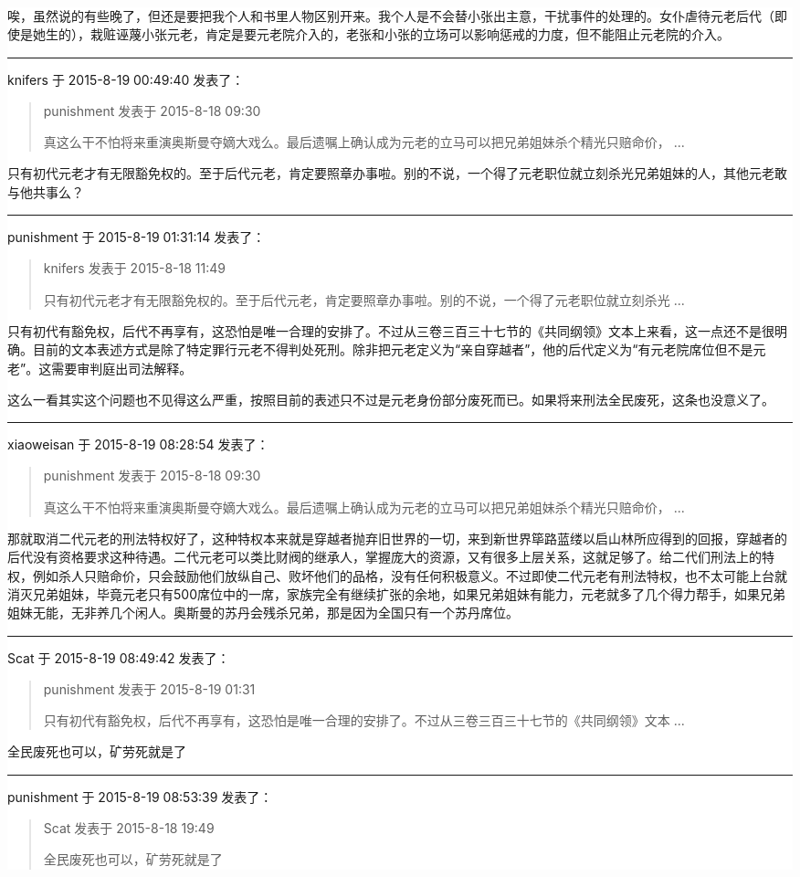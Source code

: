 

唉，虽然说的有些晚了，但还是要把我个人和书里人物区别开来。我个人是不会替小张出主意，干扰事件的处理的。女仆虐待元老后代（即使是她生的），栽赃诬蔑小张元老，肯定是要元老院介入的，老张和小张的立场可以影响惩戒的力度，但不能阻止元老院的介入。

---------

knifers 于 2015-8-19 00:49:40 发表了：

> punishment 发表于 2015-8-18 09:30
> 
> 真这么干不怕将来重演奥斯曼夺嫡大戏么。最后遗嘱上确认成为元老的立马可以把兄弟姐妹杀个精光只赔命价， ...



只有初代元老才有无限豁免权的。至于后代元老，肯定要照章办事啦。别的不说，一个得了元老职位就立刻杀光兄弟姐妹的人，其他元老敢与他共事么？

---------

punishment 于 2015-8-19 01:31:14 发表了：

> knifers 发表于 2015-8-18 11:49
> 
> 只有初代元老才有无限豁免权的。至于后代元老，肯定要照章办事啦。别的不说，一个得了元老职位就立刻杀光 ...



只有初代有豁免权，后代不再享有，这恐怕是唯一合理的安排了。不过从三卷三百三十七节的《共同纲领》文本上来看，这一点还不是很明确。目前的文本表述方式是除了特定罪行元老不得判处死刑。除非把元老定义为“亲自穿越者”，他的后代定义为“有元老院席位但不是元老”。这需要审判庭出司法解释。

这么一看其实这个问题也不见得这么严重，按照目前的表述只不过是元老身份部分废死而已。如果将来刑法全民废死，这条也没意义了。

---------

xiaoweisan 于 2015-8-19 08:28:54 发表了：

> punishment 发表于 2015-8-18 09:30
> 
> 真这么干不怕将来重演奥斯曼夺嫡大戏么。最后遗嘱上确认成为元老的立马可以把兄弟姐妹杀个精光只赔命价， ...



那就取消二代元老的刑法特权好了，这种特权本来就是穿越者抛弃旧世界的一切，来到新世界筚路蓝缕以启山林所应得到的回报，穿越者的后代没有资格要求这种待遇。二代元老可以类比财阀的继承人，掌握庞大的资源，又有很多上层关系，这就足够了。给二代们刑法上的特权，例如杀人只赔命价，只会鼓励他们放纵自己、败坏他们的品格，没有任何积极意义。不过即使二代元老有刑法特权，也不太可能上台就消灭兄弟姐妹，毕竟元老只有500席位中的一席，家族完全有继续扩张的余地，如果兄弟姐妹有能力，元老就多了几个得力帮手，如果兄弟姐妹无能，无非养几个闲人。奥斯曼的苏丹会残杀兄弟，那是因为全国只有一个苏丹席位。

---------

Scat 于 2015-8-19 08:49:42 发表了：

> punishment 发表于 2015-8-19 01:31
> 
> 只有初代有豁免权，后代不再享有，这恐怕是唯一合理的安排了。不过从三卷三百三十七节的《共同纲领》文本 ...



全民废死也可以，矿劳死就是了

---------

punishment 于 2015-8-19 08:53:39 发表了：

> Scat 发表于 2015-8-18 19:49
> 
> 全民废死也可以，矿劳死就是了
